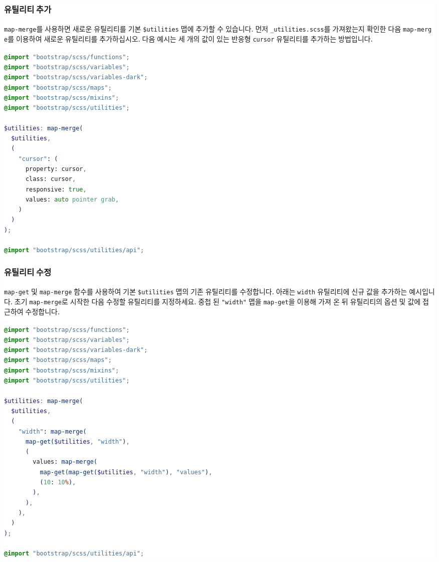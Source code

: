 ### 유틸리티 추가

`map-merge`를 사용하면 새로운 유틸리티를 기본 `$utilities` 맵에 추가할 수 있습니다. 먼저 `_utilities.scss`를 가져왔는지 확인한 다음 `map-merge`를 이용하여 새로운 유틸리티를 추가하십시오. 다음 예시는 세 개의 값이 있는 반응형 `cursor` 유틸리티를 추가하는 방법입니다.

```scss
@import "bootstrap/scss/functions";
@import "bootstrap/scss/variables";
@import "bootstrap/scss/variables-dark";
@import "bootstrap/scss/maps";
@import "bootstrap/scss/mixins";
@import "bootstrap/scss/utilities";

$utilities: map-merge(
  $utilities,
  (
    "cursor": (
      property: cursor,
      class: cursor,
      responsive: true,
      values: auto pointer grab,
    )
  )
);

@import "bootstrap/scss/utilities/api";
```

### 유틸리티 수정

`map-get` 및 `map-merge` 함수를 사용하여 기본 `$utilities` 맵의 기존 유틸리티를 수정합니다. 아래는 `width` 유틸리티에 신규 값을 추가하는 예시입니다.
초기 `map-merge`로 시작한 다음 수정할 유틸리티를 지정하세요. 중첩 된 `"width"` 맵을 `map-get`을 이용해 가져 온 뒤 유틸리티의 옵션 및 값에 접근하여 수정합니다.

```scss
@import "bootstrap/scss/functions";
@import "bootstrap/scss/variables";
@import "bootstrap/scss/variables-dark";
@import "bootstrap/scss/maps";
@import "bootstrap/scss/mixins";
@import "bootstrap/scss/utilities";

$utilities: map-merge(
  $utilities,
  (
    "width": map-merge(
      map-get($utilities, "width"),
      (
        values: map-merge(
          map-get(map-get($utilities, "width"), "values"),
          (10: 10%),
        ),
      ),
    ),
  )
);

@import "bootstrap/scss/utilities/api";
```
